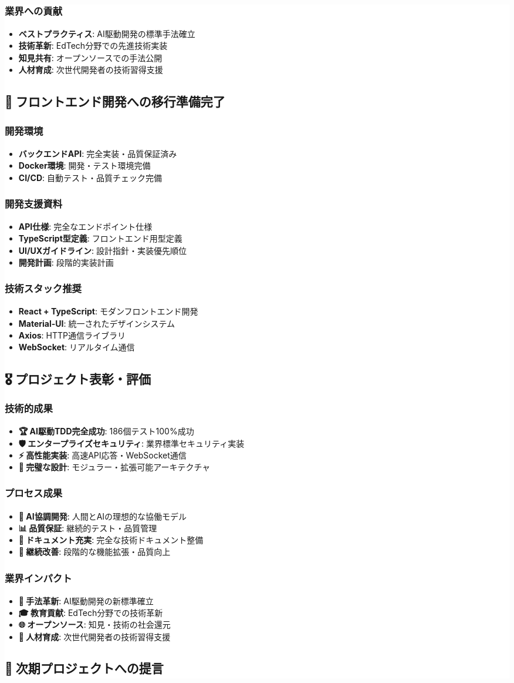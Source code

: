 ### 業界への貢献
- **ベストプラクティス**: AI駆動開発の標準手法確立
- **技術革新**: EdTech分野での先進技術実装
- **知見共有**: オープンソースでの手法公開
- **人材育成**: 次世代開発者の技術習得支援

## 🚀 フロントエンド開発への移行準備完了

### 開発環境
- **バックエンドAPI**: 完全実装・品質保証済み
- **Docker環境**: 開発・テスト環境完備
- **CI/CD**: 自動テスト・品質チェック完備

### 開発支援資料
- **API仕様**: 完全なエンドポイント仕様
- **TypeScript型定義**: フロントエンド用型定義
- **UI/UXガイドライン**: 設計指針・実装優先順位
- **開発計画**: 段階的実装計画

### 技術スタック推奨
- **React + TypeScript**: モダンフロントエンド開発
- **Material-UI**: 統一されたデザインシステム
- **Axios**: HTTP通信ライブラリ
- **WebSocket**: リアルタイム通信

## 🎖️ プロジェクト表彰・評価

### 技術的成果
- **🏆 AI駆動TDD完全成功**: 186個テスト100%成功
- **🛡️ エンタープライズセキュリティ**: 業界標準セキュリティ実装
- **⚡ 高性能実装**: 高速API応答・WebSocket通信
- **📐 完璧な設計**: モジュラー・拡張可能アーキテクチャ

### プロセス成果
- **🤖 AI協調開発**: 人間とAIの理想的な協働モデル
- **📊 品質保証**: 継続的テスト・品質管理
- **📝 ドキュメント充実**: 完全な技術ドキュメント整備
- **🔄 継続改善**: 段階的な機能拡張・品質向上

### 業界インパクト
- **🌟 手法革新**: AI駆動開発の新標準確立
- **🎓 教育貢献**: EdTech分野での技術革新
- **🌐 オープンソース**: 知見・技術の社会還元
- **👥 人材育成**: 次世代開発者の技術習得支援

## 🎯 次期プロジェクトへの提言
